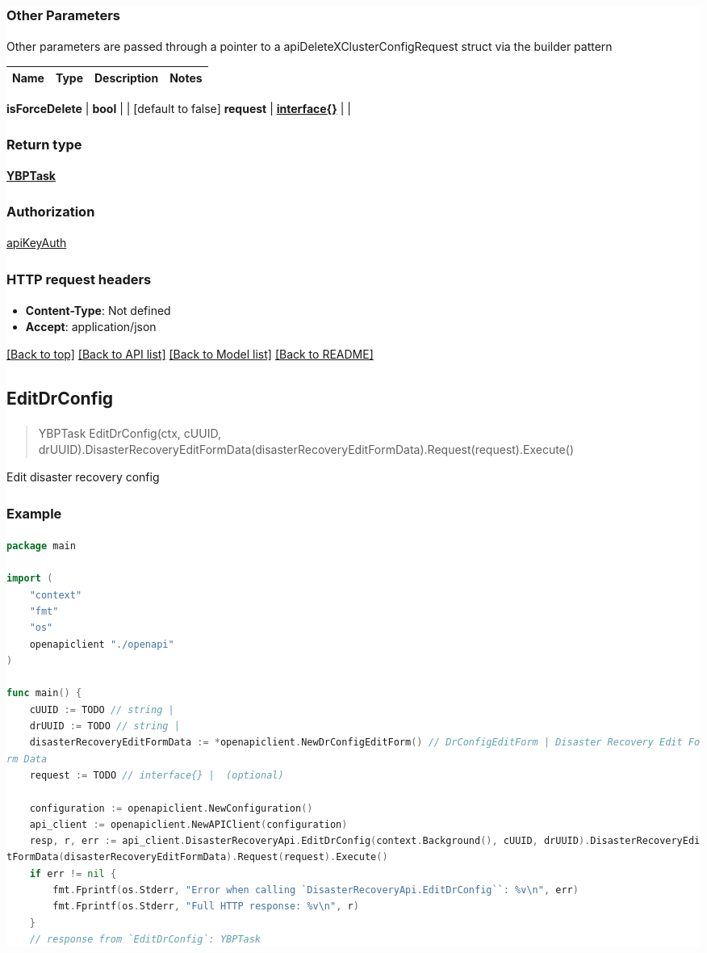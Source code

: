 ### Other Parameters

Other parameters are passed through a pointer to a apiDeleteXClusterConfigRequest struct via the builder pattern


Name | Type | Description  | Notes
------------- | ------------- | ------------- | -------------


 **isForceDelete** | **bool** |  | [default to false]
 **request** | [**interface{}**](interface{}.md) |  | 

### Return type

[**YBPTask**](YBPTask.md)

### Authorization

[apiKeyAuth](../README.md#apiKeyAuth)

### HTTP request headers

- **Content-Type**: Not defined
- **Accept**: application/json

[[Back to top]](#) [[Back to API list]](../README.md#documentation-for-api-endpoints)
[[Back to Model list]](../README.md#documentation-for-models)
[[Back to README]](../README.md)


## EditDrConfig

> YBPTask EditDrConfig(ctx, cUUID, drUUID).DisasterRecoveryEditFormData(disasterRecoveryEditFormData).Request(request).Execute()

Edit disaster recovery config



### Example

```go
package main

import (
    "context"
    "fmt"
    "os"
    openapiclient "./openapi"
)

func main() {
    cUUID := TODO // string | 
    drUUID := TODO // string | 
    disasterRecoveryEditFormData := *openapiclient.NewDrConfigEditForm() // DrConfigEditForm | Disaster Recovery Edit Form Data
    request := TODO // interface{} |  (optional)

    configuration := openapiclient.NewConfiguration()
    api_client := openapiclient.NewAPIClient(configuration)
    resp, r, err := api_client.DisasterRecoveryApi.EditDrConfig(context.Background(), cUUID, drUUID).DisasterRecoveryEditFormData(disasterRecoveryEditFormData).Request(request).Execute()
    if err != nil {
        fmt.Fprintf(os.Stderr, "Error when calling `DisasterRecoveryApi.EditDrConfig``: %v\n", err)
        fmt.Fprintf(os.Stderr, "Full HTTP response: %v\n", r)
    }
    // response from `EditDrConfig`: YBPTask
```